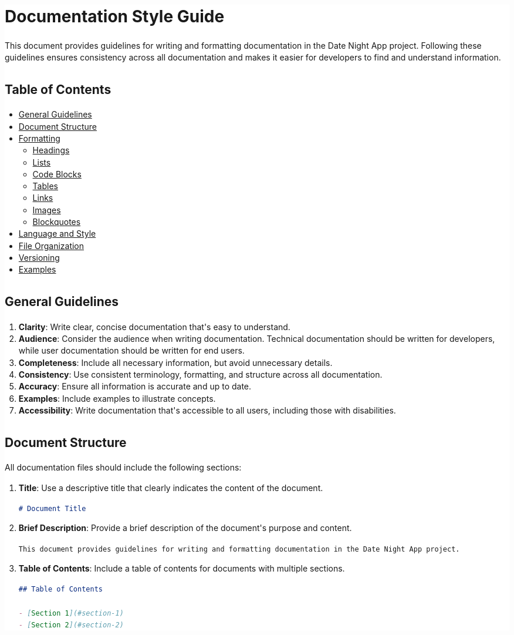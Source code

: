 # Documentation Style Guide

This document provides guidelines for writing and formatting documentation in the Date Night App project. Following these guidelines ensures consistency across all documentation and makes it easier for developers to find and understand information.

## Table of Contents

- [General Guidelines](#general-guidelines)
- [Document Structure](#document-structure)
- [Formatting](#formatting)
  - [Headings](#headings)
  - [Lists](#lists)
  - [Code Blocks](#code-blocks)
  - [Tables](#tables)
  - [Links](#links)
  - [Images](#images)
  - [Blockquotes](#blockquotes)
- [Language and Style](#language-and-style)
- [File Organization](#file-organization)
- [Versioning](#versioning)
- [Examples](#examples)

## General Guidelines

1. **Clarity**: Write clear, concise documentation that's easy to understand.
2. **Audience**: Consider the audience when writing documentation. Technical documentation should be written for developers, while user documentation should be written for end users.
3. **Completeness**: Include all necessary information, but avoid unnecessary details.
4. **Consistency**: Use consistent terminology, formatting, and structure across all documentation.
5. **Accuracy**: Ensure all information is accurate and up to date.
6. **Examples**: Include examples to illustrate concepts.
7. **Accessibility**: Write documentation that's accessible to all users, including those with disabilities.

## Document Structure

All documentation files should include the following sections:

1. **Title**: Use a descriptive title that clearly indicates the content of the document.
   ```markdown
   # Document Title
   ```

2. **Brief Description**: Provide a brief description of the document's purpose and content.
   ```markdown
   This document provides guidelines for writing and formatting documentation in the Date Night App project.
   ```

3. **Table of Contents**: Include a table of contents for documents with multiple sections.
   ```markdown
   ## Table of Contents
   
   - [Section 1](#section-1)
   - [Section 2](#section-2)
   ```
